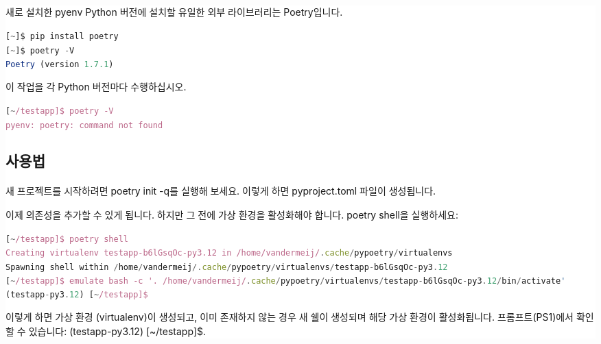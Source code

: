 새로 설치한 pyenv Python 버전에 설치할 유일한 외부 라이브러리는 Poetry입니다.



<ins class="adsbygoogle"
     style="display:block"
     data-ad-client="ca-pub-4877378276818686"
     data-ad-slot="1107185301"
     data-ad-format="auto"
     data-full-width-responsive="true"></ins>

<script>
     (adsbygoogle = window.adsbygoogle || []).push({});
</script>

```js
[~]$ pip install poetry
[~]$ poetry -V
Poetry (version 1.7.1)
```

이 작업을 각 Python 버전마다 수행하십시오.

```js
[~/testapp]$ poetry -V
pyenv: poetry: command not found
```

## 사용법



<ins class="adsbygoogle"
     style="display:block"
     data-ad-client="ca-pub-4877378276818686"
     data-ad-slot="1107185301"
     data-ad-format="auto"
     data-full-width-responsive="true"></ins>

<script>
     (adsbygoogle = window.adsbygoogle || []).push({});
</script>

새 프로젝트를 시작하려면 poetry init -q를 실행해 보세요. 이렇게 하면 pyproject.toml 파일이 생성됩니다.

이제 의존성을 추가할 수 있게 됩니다. 하지만 그 전에 가상 환경을 활성화해야 합니다. poetry shell을 실행하세요:

```js
[~/testapp]$ poetry shell
Creating virtualenv testapp-b6lGsqOc-py3.12 in /home/vandermeij/.cache/pypoetry/virtualenvs
Spawning shell within /home/vandermeij/.cache/pypoetry/virtualenvs/testapp-b6lGsqOc-py3.12
[~/testapp]$ emulate bash -c '. /home/vandermeij/.cache/pypoetry/virtualenvs/testapp-b6lGsqOc-py3.12/bin/activate'
(testapp-py3.12) [~/testapp]$
```

이렇게 하면 가상 환경 (virtualenv)이 생성되고, 이미 존재하지 않는 경우 새 쉘이 생성되며 해당 가상 환경이 활성화됩니다. 프롬프트(PS1)에서 확인할 수 있습니다: (testapp-py3.12) [~/testapp]$.

